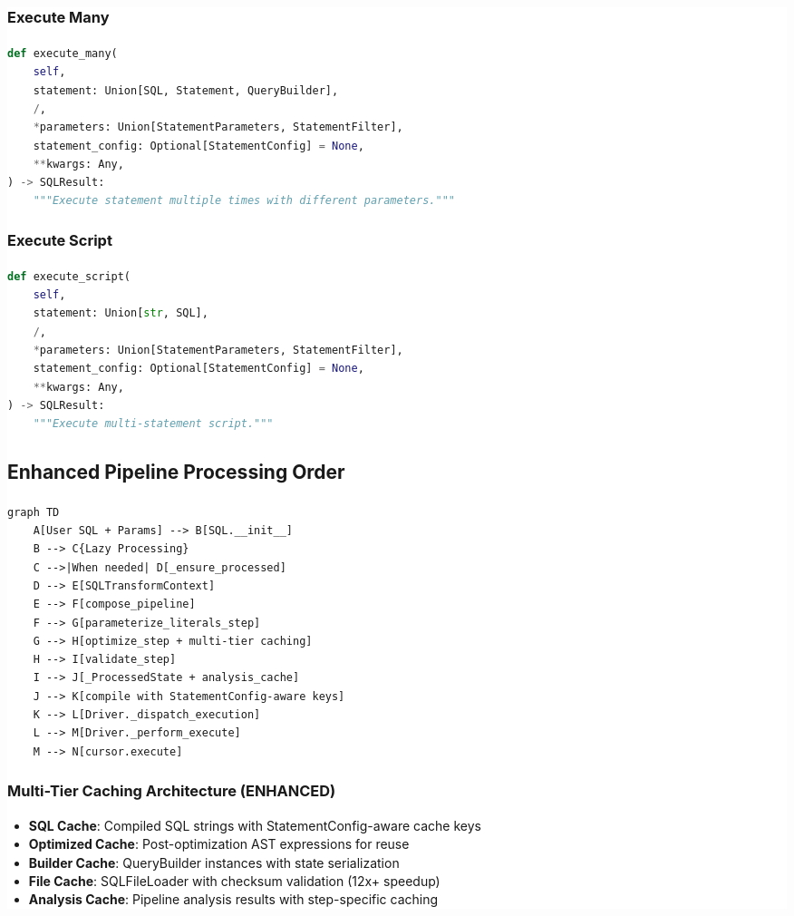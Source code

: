 ### Execute Many

```python
def execute_many(
    self,
    statement: Union[SQL, Statement, QueryBuilder],
    /,
    *parameters: Union[StatementParameters, StatementFilter],
    statement_config: Optional[StatementConfig] = None,
    **kwargs: Any,
) -> SQLResult:
    """Execute statement multiple times with different parameters."""
```

### Execute Script

```python
def execute_script(
    self,
    statement: Union[str, SQL],
    /,
    *parameters: Union[StatementParameters, StatementFilter],
    statement_config: Optional[StatementConfig] = None,
    **kwargs: Any,
) -> SQLResult:
    """Execute multi-statement script."""
```

## Enhanced Pipeline Processing Order

```mermaid
graph TD
    A[User SQL + Params] --> B[SQL.__init__]
    B --> C{Lazy Processing}
    C -->|When needed| D[_ensure_processed]
    D --> E[SQLTransformContext]
    E --> F[compose_pipeline]
    F --> G[parameterize_literals_step]
    G --> H[optimize_step + multi-tier caching]
    H --> I[validate_step]
    I --> J[_ProcessedState + analysis_cache]
    J --> K[compile with StatementConfig-aware keys]
    K --> L[Driver._dispatch_execution]
    L --> M[Driver._perform_execute]
    M --> N[cursor.execute]
```

### Multi-Tier Caching Architecture (ENHANCED)

- **SQL Cache**: Compiled SQL strings with StatementConfig-aware cache keys
- **Optimized Cache**: Post-optimization AST expressions for reuse
- **Builder Cache**: QueryBuilder instances with state serialization
- **File Cache**: SQLFileLoader with checksum validation (12x+ speedup)
- **Analysis Cache**: Pipeline analysis results with step-specific caching
